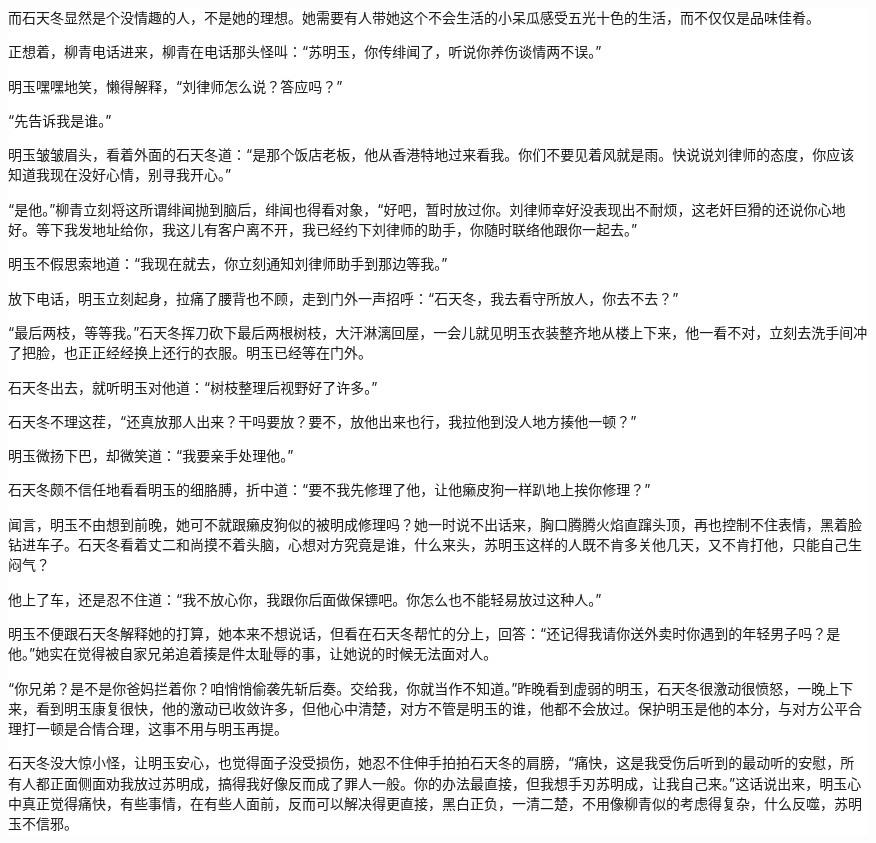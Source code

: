

而石天冬显然是个没情趣的人，不是她的理想。她需要有人带她这个不会生活的小呆瓜感受五光十色的生活，而不仅仅是品味佳肴。



正想着，柳青电话进来，柳青在电话那头怪叫：“苏明玉，你传绯闻了，听说你养伤谈情两不误。”



明玉嘿嘿地笑，懒得解释，“刘律师怎么说？答应吗？”



“先告诉我是谁。”



明玉皱皱眉头，看着外面的石天冬道：“是那个饭店老板，他从香港特地过来看我。你们不要见着风就是雨。快说说刘律师的态度，你应该知道我现在没好心情，别寻我开心。”



“是他。”柳青立刻将这所谓绯闻抛到脑后，绯闻也得看对象，“好吧，暂时放过你。刘律师幸好没表现出不耐烦，这老奸巨猾的还说你心地好。等下我发地址给你，我这儿有客户离不开，我已经约下刘律师的助手，你随时联络他跟你一起去。”



明玉不假思索地道：“我现在就去，你立刻通知刘律师助手到那边等我。”



放下电话，明玉立刻起身，拉痛了腰背也不顾，走到门外一声招呼：“石天冬，我去看守所放人，你去不去？”



“最后两枝，等等我。”石天冬挥刀砍下最后两根树枝，大汗淋漓回屋，一会儿就见明玉衣装整齐地从楼上下来，他一看不对，立刻去洗手间冲了把脸，也正正经经换上还行的衣服。明玉已经等在门外。



石天冬出去，就听明玉对他道：“树枝整理后视野好了许多。”



石天冬不理这茬，“还真放那人出来？干吗要放？要不，放他出来也行，我拉他到没人地方揍他一顿？”



明玉微扬下巴，却微笑道：“我要亲手处理他。”



石天冬颇不信任地看看明玉的细胳膊，折中道：“要不我先修理了他，让他癞皮狗一样趴地上挨你修理？”



闻言，明玉不由想到前晚，她可不就跟癞皮狗似的被明成修理吗？她一时说不出话来，胸口腾腾火焰直蹿头顶，再也控制不住表情，黑着脸钻进车子。石天冬看着丈二和尚摸不着头脑，心想对方究竟是谁，什么来头，苏明玉这样的人既不肯多关他几天，又不肯打他，只能自己生闷气？



他上了车，还是忍不住道：“我不放心你，我跟你后面做保镖吧。你怎么也不能轻易放过这种人。”



明玉不便跟石天冬解释她的打算，她本来不想说话，但看在石天冬帮忙的分上，回答：“还记得我请你送外卖时你遇到的年轻男子吗？是他。”她实在觉得被自家兄弟追着揍是件太耻辱的事，让她说的时候无法面对人。



“你兄弟？是不是你爸妈拦着你？咱悄悄偷袭先斩后奏。交给我，你就当作不知道。”昨晚看到虚弱的明玉，石天冬很激动很愤怒，一晚上下来，看到明玉康复很快，他的激动已收敛许多，但他心中清楚，对方不管是明玉的谁，他都不会放过。保护明玉是他的本分，与对方公平合理打一顿是合情合理，这事不用与明玉再提。



石天冬没大惊小怪，让明玉安心，也觉得面子没受损伤，她忍不住伸手拍拍石天冬的肩膀，“痛快，这是我受伤后听到的最动听的安慰，所有人都正面侧面劝我放过苏明成，搞得我好像反而成了罪人一般。你的办法最直接，但我想手刃苏明成，让我自己来。”这话说出来，明玉心中真正觉得痛快，有些事情，在有些人面前，反而可以解决得更直接，黑白正负，一清二楚，不用像柳青似的考虑得复杂，什么反噬，苏明玉不信邪。
